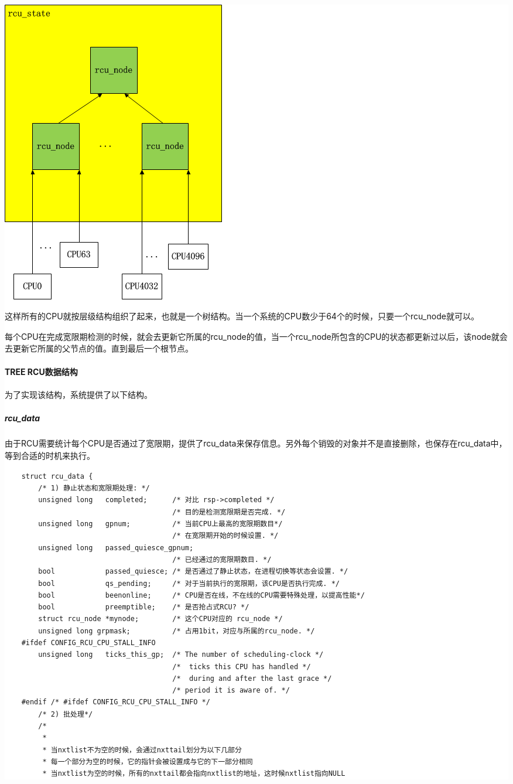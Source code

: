 ![](/images/kernel/2015-06-02-50.png)  

  这样所有的CPU就按层级结构组织了起来，也就是一个树结构。当一个系统的CPU数少于64个的时候，只要一个rcu_node就可以。

  每个CPU在完成宽限期检测的时候，就会去更新它所属的rcu_node的值，当一个rcu_node所包含的CPU的状态都更新过以后，该node就会去更新它所属的父节点的值。直到最后一个根节点。

#### TREE RCU数据结构

为了实现该结构，系统提供了以下结构。

##### rcu_data

由于RCU需要统计每个CPU是否通过了宽限期，提供了rcu_data来保存信息。另外每个销毁的对象并不是直接删除，也保存在rcu_data中，等到合适的时机来执行。
```
	struct rcu_data {  
		/* 1) 静止状态和宽限期处理: */  
		unsigned long   completed;      /* 对比 rsp->completed */  
										/* 目的是检测宽限期是否完成. */  
		unsigned long   gpnum;          /* 当前CPU上最高的宽限期数目*/  
										/* 在宽限期开始的时候设置. */  
		unsigned long   passed_quiesce_gpnum;  
										/* 已经通过的宽限期数目. */  
		bool            passed_quiesce; /* 是否通过了静止状态，在进程切换等状态会设置. */  
		bool            qs_pending;     /* 对于当前执行的宽限期，该CPU是否执行完成. */  
		bool            beenonline;     /* CPU是否在线，不在线的CPU需要特殊处理，以提高性能*/  
		bool            preemptible;    /* 是否抢占式RCU? */  
		struct rcu_node *mynode;        /* 这个CPU对应的 rcu_node */  
		unsigned long grpmask;          /* 占用1bit，对应与所属的rcu_node. */  
	#ifdef CONFIG_RCU_CPU_STALL_INFO  
		unsigned long   ticks_this_gp;  /* The number of scheduling-clock */  
										/*  ticks this CPU has handled */  
										/*  during and after the last grace */  
										/* period it is aware of. */  
	#endif /* #ifdef CONFIG_RCU_CPU_STALL_INFO */  
		/* 2) 批处理*/  
		/* 
		 * 
		 * 当nxtlist不为空的时候，会通过nxttail划分为以下几部分 
		 * 每一个部分为空的时候，它的指针会被设置成与它的下一部分相同 
		 * 当nxtlist为空的时候，所有的nxttail都会指向nxtlist的地址，这时候nxtlist指向NULL 
```